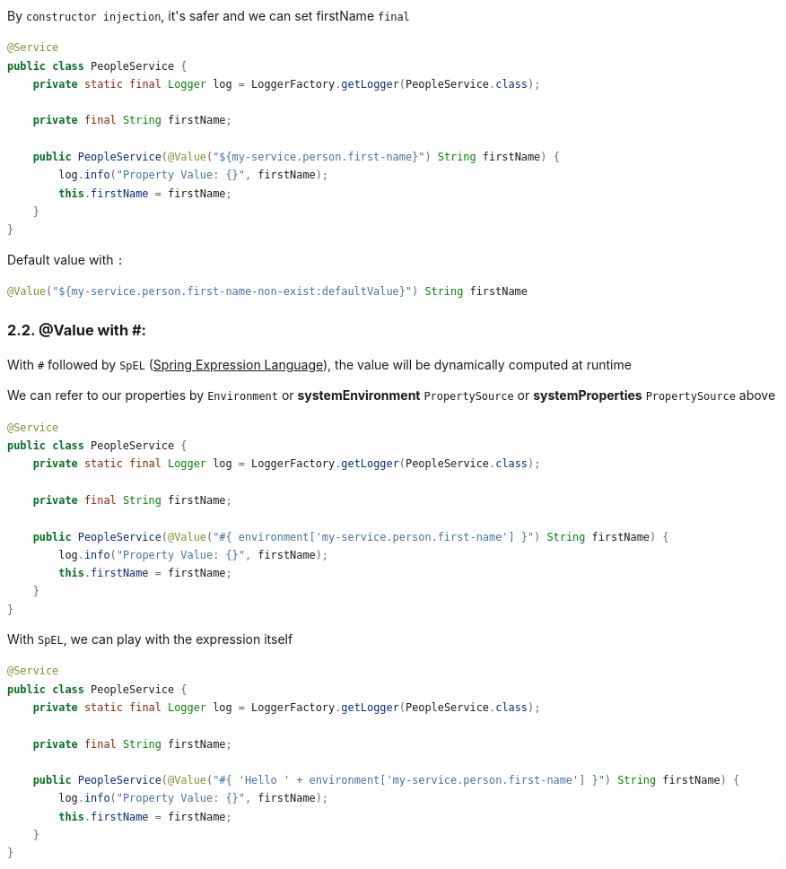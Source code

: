 By `constructor injection`, it's safer and we can set firstName `final`
```java
@Service
public class PeopleService {
    private static final Logger log = LoggerFactory.getLogger(PeopleService.class);

    private final String firstName;

    public PeopleService(@Value("${my-service.person.first-name}") String firstName) {
        log.info("Property Value: {}", firstName);
        this.firstName = firstName;
    }
}
```

Default value with `:`
```java
@Value("${my-service.person.first-name-non-exist:defaultValue}") String firstName
```

### 2.2. @Value with #:

With `#` followed by `SpEL` ([Spring Expression Language](https://docs.spring.io/spring-framework/reference/core/expressions.html)),
the value will be dynamically computed at runtime

We can refer to our properties by `Environment` or **systemEnvironment** `PropertySource` or **systemProperties** `PropertySource` above

```java
@Service
public class PeopleService {
    private static final Logger log = LoggerFactory.getLogger(PeopleService.class);

    private final String firstName;

    public PeopleService(@Value("#{ environment['my-service.person.first-name'] }") String firstName) {
        log.info("Property Value: {}", firstName);
        this.firstName = firstName;
    }
}
```

With `SpEL`, we can play with the expression itself
```java
@Service
public class PeopleService {
    private static final Logger log = LoggerFactory.getLogger(PeopleService.class);

    private final String firstName;

    public PeopleService(@Value("#{ 'Hello ' + environment['my-service.person.first-name'] }") String firstName) {
        log.info("Property Value: {}", firstName);
        this.firstName = firstName;
    }
}
```

